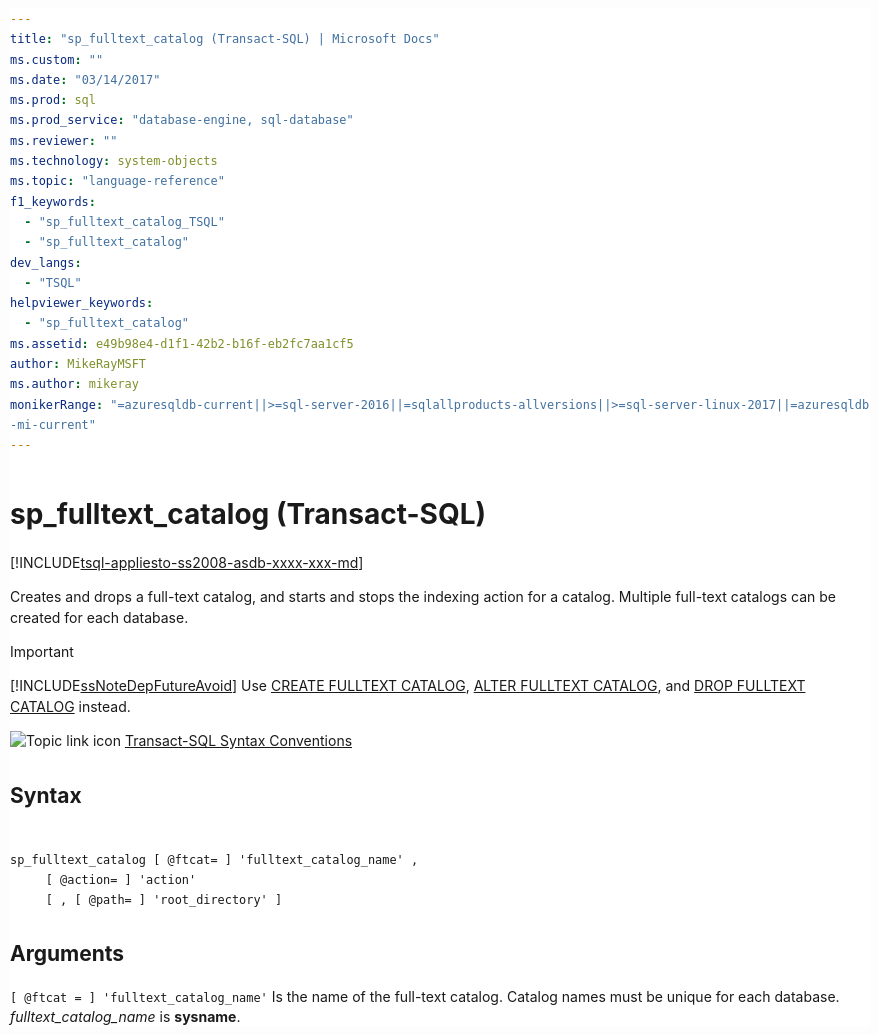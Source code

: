 ```yaml
---
title: "sp_fulltext_catalog (Transact-SQL) | Microsoft Docs"
ms.custom: ""
ms.date: "03/14/2017"
ms.prod: sql
ms.prod_service: "database-engine, sql-database"
ms.reviewer: ""
ms.technology: system-objects
ms.topic: "language-reference"
f1_keywords: 
  - "sp_fulltext_catalog_TSQL"
  - "sp_fulltext_catalog"
dev_langs: 
  - "TSQL"
helpviewer_keywords: 
  - "sp_fulltext_catalog"
ms.assetid: e49b98e4-d1f1-42b2-b16f-eb2fc7aa1cf5
author: MikeRayMSFT
ms.author: mikeray
monikerRange: "=azuresqldb-current||>=sql-server-2016||=sqlallproducts-allversions||>=sql-server-linux-2017||=azuresqldb-mi-current"
---
```

# sp_fulltext_catalog (Transact-SQL)
[!INCLUDE[tsql-appliesto-ss2008-asdb-xxxx-xxx-md](../../includes/tsql-appliesto-ss2008-asdb-xxxx-xxx-md.md)]

  Creates and drops a full-text catalog, and starts and stops the indexing action for a catalog. Multiple full-text catalogs can be created for each database.  
  
> [!IMPORTANT]  
>  [!INCLUDE[ssNoteDepFutureAvoid](../../includes/ssnotedepfutureavoid-md.md)] Use [CREATE FULLTEXT CATALOG](../../t-sql/statements/create-fulltext-catalog-transact-sql.md), [ALTER FULLTEXT CATALOG](../../t-sql/statements/alter-fulltext-catalog-transact-sql.md), and [DROP FULLTEXT CATALOG](../../t-sql/statements/drop-fulltext-catalog-transact-sql.md) instead.  
  
 ![Topic link icon](../../database-engine/configure-windows/media/topic-link.gif "Topic link icon") [Transact-SQL Syntax Conventions](../../t-sql/language-elements/transact-sql-syntax-conventions-transact-sql.md)  
  
## Syntax  
  
```  
  
sp_fulltext_catalog [ @ftcat= ] 'fulltext_catalog_name' ,   
     [ @action= ] 'action'   
     [ , [ @path= ] 'root_directory' ]   
```  
  
## Arguments  
`[ @ftcat = ] 'fulltext_catalog_name'`
 Is the name of the full-text catalog. Catalog names must be unique for each database. *fulltext_catalog_name* is **sysname**.  
  